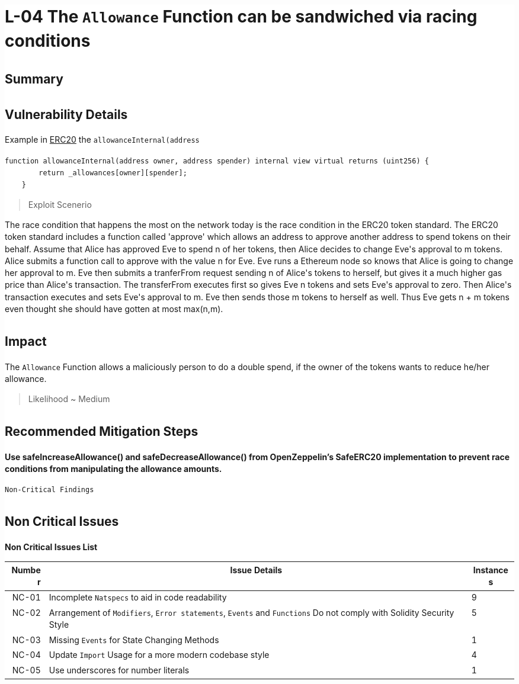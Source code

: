 # L-04 The `Allowance` Function can be sandwiched  via racing conditions
## Summary 

## Vulnerability Details 
Example in [ERC20](https://github.com/code-423n4/2023-04-frankencoin/blob/main/contracts/ERC20.sol) the `allowanceInternal(address`
``` solidity
function allowanceInternal(address owner, address spender) internal view virtual returns (uint256) {
        return _allowances[owner][spender];
    }
```
> Exploit Scenerio 

The race condition that happens the most on the network today is the race condition in the ERC20 token standard. The ERC20 token standard includes a function called 'approve' which allows an address to approve another address to spend tokens on their behalf. Assume that Alice has approved Eve to spend n of her tokens, then Alice decides to change Eve's approval to m tokens. Alice submits a function call to approve with the value n for Eve. Eve runs a Ethereum node so knows that Alice is going to change her approval to m. Eve then submits a tranferFrom request sending n of Alice's tokens to herself, but gives it a much higher gas price than Alice's transaction. The transferFrom executes first so gives Eve n tokens and sets Eve's approval to zero. Then Alice's transaction executes and sets Eve's approval to m. Eve then sends those m tokens to herself as well. Thus Eve gets n + m tokens even thought she should have gotten at most max(n,m).
## Impact
The `Allowance` Function allows a maliciously person to do a double spend, if the owner of the tokens wants to reduce he/her allowance. 
> Likelihood ~ Medium
## Recommended Mitigation Steps
**Use safeIncreaseAllowance() and safeDecreaseAllowance() from OpenZeppelin’s SafeERC20 implementation to prevent race conditions from manipulating the allowance amounts.**


`Non-Critical Findings`

## Non Critical Issues

**Non Critical Issues List**

| Number | Issue Details | Instances |
|-----:|----|-----|
| NC-01 | Incomplete `Natspecs` to aid in code readability | 9 |
| NC-02 | Arrangement of `Modifiers`, `Error statements`, `Events` and `Functions` Do not comply with Solidity Security Style | 5 |
| NC-03 | Missing `Events` for State Changing Methods | 1 |
| NC-04 | Update `Import` Usage for a more modern codebase style | 4|
| NC-05 | Use underscores for number literals | 1 |
